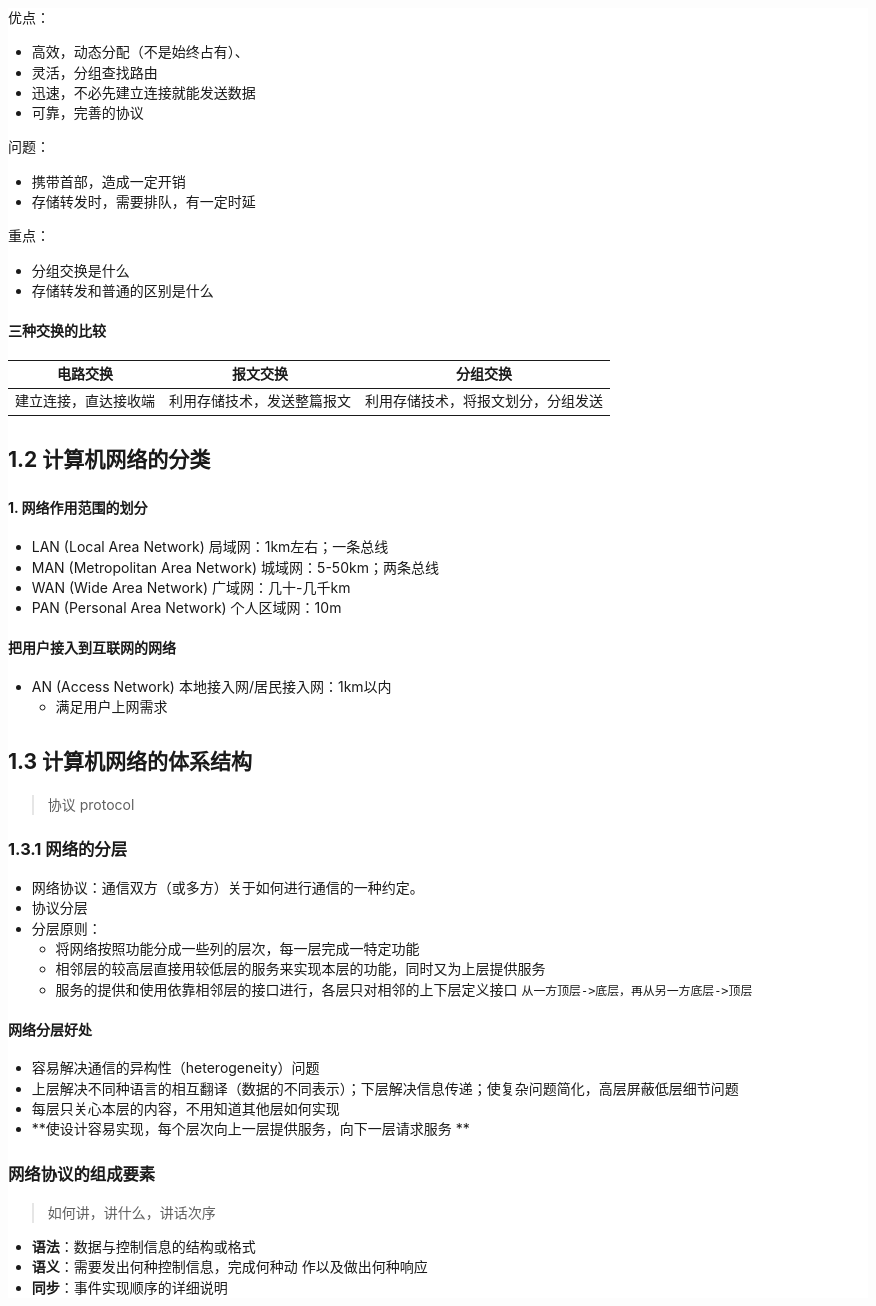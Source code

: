 优点：
- 高效，动态分配（不是始终占有）、
- 灵活，分组查找路由
- 迅速，不必先建立连接就能发送数据
- 可靠，完善的协议

问题：
- 携带首部，造成一定开销
- 存储转发时，需要排队，有一定时延

重点：
- 分组交换是什么
- 存储转发和普通的区别是什么

#### 三种交换的比较
|电路交换|报文交换|分组交换|
|-------|--------|-------|
|建立连接，直达接收端|利用存储技术，发送整篇报文|利用存储技术，将报文划分，分组发送|

## 1.2 计算机网络的分类
###
#### 1. 网络作用范围的划分
- LAN (Local Area Network) 局域网：1km左右；一条总线
- MAN (Metropolitan Area Network) 城域网：5-50km；两条总线
- WAN (Wide Area Network) 广域网：几十-几千km
- PAN (Personal Area Network) 个人区域网：10m

#### 把用户接入到互联网的网络
- AN (Access Network) 本地接入网/居民接入网：1km以内
  - 满足用户上网需求

## 1.3 计算机网络的体系结构
> 协议 protocol 
### 1.3.1 网络的分层
- 网络协议：通信双方（或多方）关于如何进行通信的一种约定。
- 协议分层
- 分层原则：
  - 将网络按照功能分成一些列的层次，每一层完成一特定功能
  - 相邻层的较高层直接用较低层的服务来实现本层的功能，同时又为上层提供服务
  - 服务的提供和使用依靠相邻层的接口进行，各层只对相邻的上下层定义接口
`从一方顶层->底层，再从另一方底层->顶层`
#### 网络分层好处
- 容易解决通信的异构性（heterogeneity）问题
- 上层解决不同种语言的相互翻译（数据的不同表示）；下层解决信息传递；使复杂问题简化，高层屏蔽低层细节问题
- 每层只关心本层的内容，不用知道其他层如何实现
- **使设计容易实现，每个层次向上一层提供服务，向下一层请求服务
**

### 网络协议的组成要素
> 如何讲，讲什么，讲话次序
- **语法**：数据与控制信息的结构或格式
- **语义**：需要发出何种控制信息，完成何种动
作以及做出何种响应
- **同步**：事件实现顺序的详细说明
